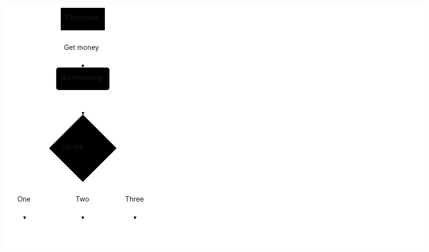 <div class="mermaid"><svg xmlns="http://www.w3.org/2000/svg" id="mermaid-svg-hRD5LsrEyg1CcUSw" width="100%" style="max-width: 297.90625px;" viewBox="0 0 297.90625 493.8125"><g transform="translate(-12, -12)"><g class="output"><g class="clusters"></g><g class="edgePaths"><g class="edgePath" style="opacity: 1;"><path class="path" d="M173.109375,66L173.109375,104L173.109375,142" marker-end="url(#arrowhead77)" style="fill:none"></path><defs><marker id="arrowhead77" viewBox="0 0 10 10" refX="9" refY="5" markerUnits="strokeWidth" markerWidth="8" markerHeight="6" orient="auto"><path d="M 0 0 L 10 5 L 0 10 z" class="arrowheadPath" style="stroke-width: 1; stroke-dasharray: 1, 0;"></path></marker></defs></g><g class="edgePath" style="opacity: 1;"><path class="path" d="M173.109375,188L173.109375,213L173.609375,238.5" marker-end="url(#arrowhead78)" style="fill:none"></path><defs><marker id="arrowhead78" viewBox="0 0 10 10" refX="9" refY="5" markerUnits="strokeWidth" markerWidth="8" markerHeight="6" orient="auto"><path d="M 0 0 L 10 5 L 0 10 z" class="arrowheadPath" style="stroke-width: 1; stroke-dasharray: 1, 0;"></path></marker></defs></g><g class="edgePath" style="opacity: 1;"><path class="path" d="M137.35247143351802,340.055596433518L54.390625,413.8125L54.390625,451.8125" marker-end="url(#arrowhead79)" style="fill:none"></path><defs><marker id="arrowhead79" viewBox="0 0 10 10" refX="9" refY="5" markerUnits="strokeWidth" markerWidth="8" markerHeight="6" orient="auto"><path d="M 0 0 L 10 5 L 0 10 z" class="arrowheadPath" style="stroke-width: 1; stroke-dasharray: 1, 0;"></path></marker></defs></g><g class="edgePath" style="opacity: 1;"><path class="path" d="M173.609375,376.3125L173.109375,413.8125L173.109375,451.8125" marker-end="url(#arrowhead80)" style="fill:none"></path><defs><marker id="arrowhead80" viewBox="0 0 10 10" refX="9" refY="5" markerUnits="strokeWidth" markerWidth="8" markerHeight="6" orient="auto"><path d="M 0 0 L 10 5 L 0 10 z" class="arrowheadPath" style="stroke-width: 1; stroke-dasharray: 1, 0;"></path></marker></defs></g><g class="edgePath" style="opacity: 1;"><path class="path" d="M208.00701992753622,341.91485507246375L279.671875,413.8125L279.671875,451.8125" marker-end="url(#arrowhead81)" style="fill:none"></path><defs><marker id="arrowhead81" viewBox="0 0 10 10" refX="9" refY="5" markerUnits="strokeWidth" markerWidth="8" markerHeight="6" orient="auto"><path d="M 0 0 L 10 5 L 0 10 z" class="arrowheadPath" style="stroke-width: 1; stroke-dasharray: 1, 0;"></path></marker></defs></g></g><g class="edgeLabels"><g class="edgeLabel" transform="translate(173.109375,104)" style="opacity: 1;"><g transform="translate(-38.734375,-13)" class="label"><foreignObject width="77.46875" height="26"><div xmlns="http://www.w3.org/1999/xhtml" style="display: inline-block; white-space: nowrap;"><span class="edgeLabel">Get money</span></div></foreignObject></g></g><g class="edgeLabel" transform="" style="opacity: 1;"><g transform="translate(0,0)" class="label"><foreignObject width="0" height="0"><div xmlns="http://www.w3.org/1999/xhtml" style="display: inline-block; white-space: nowrap;"><span class="edgeLabel"></span></div></foreignObject></g></g><g class="edgeLabel" transform="translate(54.390625,413.8125)" style="opacity: 1;"><g transform="translate(-15.015625,-13)" class="label"><foreignObject width="30.03125" height="26"><div xmlns="http://www.w3.org/1999/xhtml" style="display: inline-block; white-space: nowrap;"><span class="edgeLabel">One</span></div></foreignObject></g></g><g class="edgeLabel" transform="translate(173.109375,413.8125)" style="opacity: 1;"><g transform="translate(-14.7890625,-13)" class="label"><foreignObject width="29.578125" height="26"><div xmlns="http://www.w3.org/1999/xhtml" style="display: inline-block; white-space: nowrap;"><span class="edgeLabel">Two</span></div></foreignObject></g></g><g class="edgeLabel" transform="translate(279.671875,413.8125)" style="opacity: 1;"><g transform="translate(-20.3203125,-13)" class="label"><foreignObject width="40.640625" height="26"><div xmlns="http://www.w3.org/1999/xhtml" style="display: inline-block; white-space: nowrap;"><span class="edgeLabel">Three</span></div></foreignObject></g></g></g><g class="nodes"><g class="node" id="A" transform="translate(173.109375,43)" style="opacity: 1;"><rect rx="0" ry="0" x="-44.9921875" y="-23" width="89.984375" height="46"></rect><g class="label" transform="translate(0,0)"><g transform="translate(-34.9921875,-13)"><foreignObject width="69.984375" height="26"><div xmlns="http://www.w3.org/1999/xhtml" style="display: inline-block; white-space: nowrap;">Christmas</div></foreignObject></g></g></g><g class="node" id="B" transform="translate(173.109375,165)" style="opacity: 1;"><rect rx="5" ry="5" x="-54.359375" y="-23" width="108.71875" height="46"></rect><g class="label" transform="translate(0,0)"><g transform="translate(-44.359375,-13)"><foreignObject width="88.71875" height="26"><div xmlns="http://www.w3.org/1999/xhtml" style="display: inline-block; white-space: nowrap;">Go shopping</div></foreignObject></g></g></g><g class="node" id="C" transform="translate(173.109375,306.90625)" style="opacity: 1;"><polygon points="68.90625,0 137.8125,-68.90625 68.90625,-137.8125 0,-68.90625" rx="5" ry="5" transform="translate(-68.90625,68.90625)"></polygon><g class="label" transform="translate(0,0)"><g transform="translate(-43.5625,-13)"><foreignObject width="87.125" height="26"><div xmlns="http://www.w3.org/1999/xhtml" style="display: inline-block; white-space: nowrap;">Let me